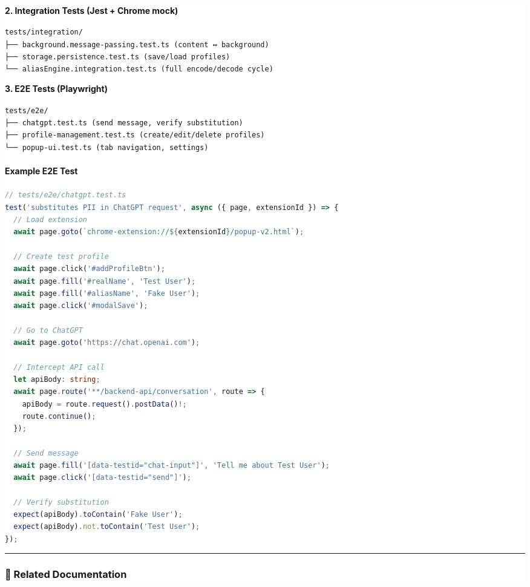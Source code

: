 **2. Integration Tests (Jest + Chrome mock)**
```
tests/integration/
├── background.message-passing.test.ts (content ↔ background)
├── storage.persistence.test.ts (save/load profiles)
└── aliasEngine.integration.test.ts (full encode/decode cycle)
```

**3. E2E Tests (Playwright)**
```
tests/e2e/
├── chatgpt.test.ts (send message, verify substitution)
├── profile-management.test.ts (create/edit/delete profiles)
└── popup-ui.test.ts (tab navigation, settings)
```

#### Example E2E Test
```typescript
// tests/e2e/chatgpt.test.ts
test('substitutes PII in ChatGPT request', async ({ page, extensionId }) => {
  // Load extension
  await page.goto(`chrome-extension://${extensionId}/popup-v2.html`);

  // Create test profile
  await page.click('#addProfileBtn');
  await page.fill('#realName', 'Test User');
  await page.fill('#aliasName', 'Fake User');
  await page.click('#modalSave');

  // Go to ChatGPT
  await page.goto('https://chat.openai.com');

  // Intercept API call
  let apiBody: string;
  await page.route('**/backend-api/conversation', route => {
    apiBody = route.request().postData()!;
    route.continue();
  });

  // Send message
  await page.fill('[data-testid="chat-input"]', 'Tell me about Test User');
  await page.click('[data-testid="send"]');

  // Verify substitution
  expect(apiBody).toContain('Fake User');
  expect(apiBody).not.toContain('Test User');
});
```

---

### 🔗 Related Documentation
